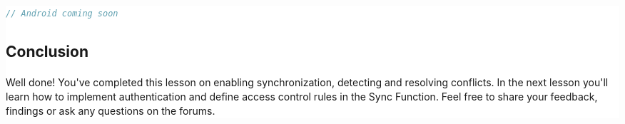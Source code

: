 <block class="android" />

```java
// Android coming soon
```

<block class="all" />

## Conclusion

Well done! You've completed this lesson on enabling synchronization, detecting and resolving conflicts. In the next lesson you'll learn how to implement authentication and define access control rules in the Sync Function. Feel free to share your feedback, findings or ask any questions on the forums.
